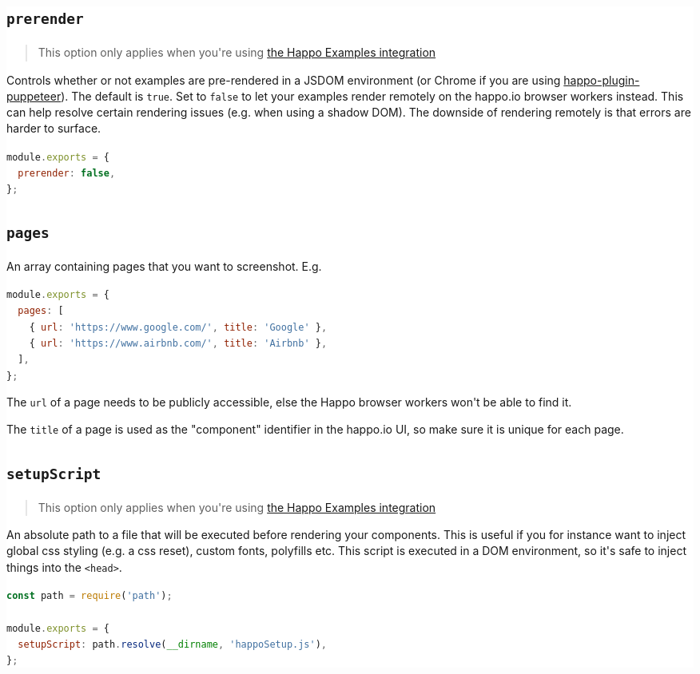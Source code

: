 ## `prerender`

> This option only applies when you're using [the Happo Examples
> integration](examples.md)

Controls whether or not examples are pre-rendered in a JSDOM environment (or
Chrome if you are using
[happo-plugin-puppeteer](https://github.com/happo/happo-plugin-puppeteer)). The
default is `true`. Set to `false` to let your examples render remotely on the
happo.io browser workers instead. This can help resolve certain rendering
issues (e.g. when using a shadow DOM). The downside of rendering remotely is
that errors are harder to surface.

```js
module.exports = {
  prerender: false,
};
```

## `pages`

An array containing pages that you want to screenshot. E.g.

```js
module.exports = {
  pages: [
    { url: 'https://www.google.com/', title: 'Google' },
    { url: 'https://www.airbnb.com/', title: 'Airbnb' },
  ],
};
```

The `url` of a page needs to be publicly accessible, else the Happo browser
workers won't be able to find it.

The `title` of a page is used as the "component" identifier in the happo.io UI,
so make sure it is unique for each page.

## `setupScript`

> This option only applies when you're using [the Happo Examples
> integration](examples.md)

An absolute path to a file that will be executed before rendering your
components. This is useful if you for instance want to inject global css
styling (e.g. a css reset), custom fonts, polyfills etc. This script is
executed in a DOM environment, so it's safe to inject things into the `<head>`.

```js
const path = require('path');

module.exports = {
  setupScript: path.resolve(__dirname, 'happoSetup.js'),
};
```
